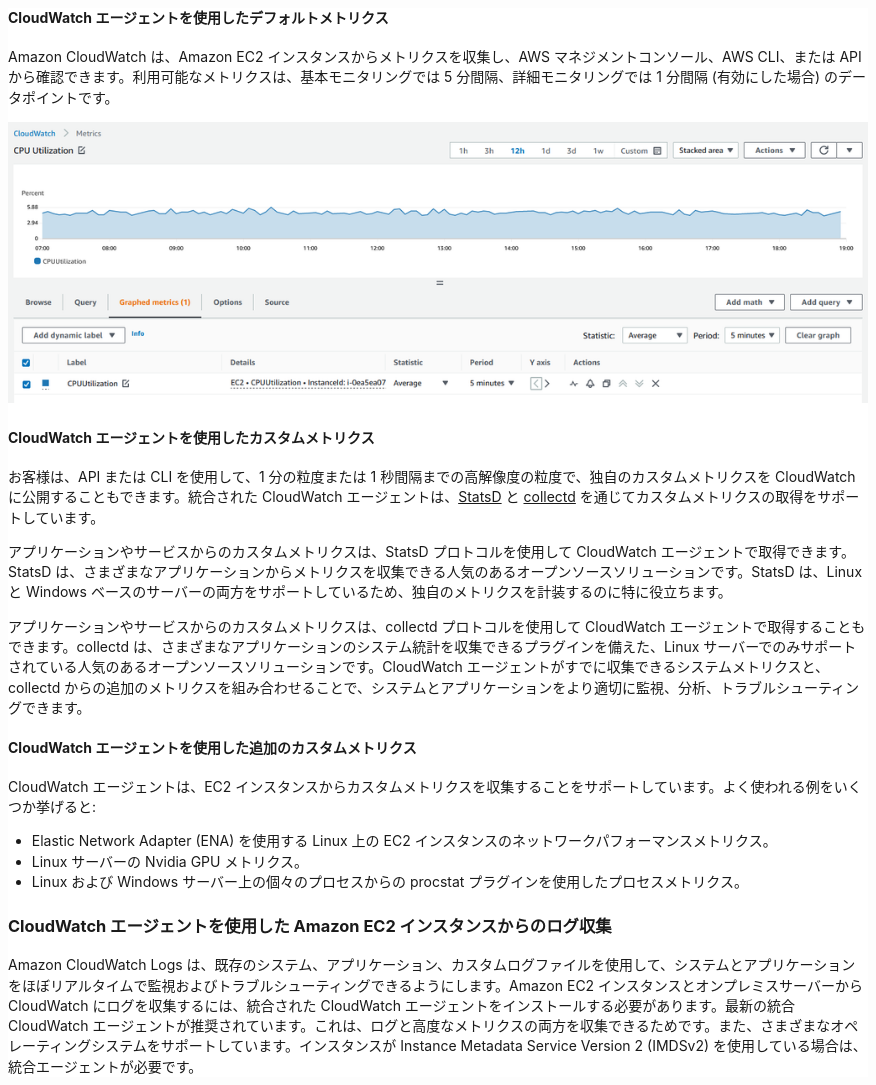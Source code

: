 #### CloudWatch エージェントを使用したデフォルトメトリクス

Amazon CloudWatch は、Amazon EC2 インスタンスからメトリクスを収集し、AWS マネジメントコンソール、AWS CLI、または API から確認できます。利用可能なメトリクスは、基本モニタリングでは 5 分間隔、詳細モニタリングでは 1 分間隔 (有効にした場合) のデータポイントです。

![default-metrics](../../../images/default-metrics.png)

#### CloudWatch エージェントを使用したカスタムメトリクス

お客様は、API または CLI を使用して、1 分の粒度または 1 秒間隔までの高解像度の粒度で、独自のカスタムメトリクスを CloudWatch に公開することもできます。統合された CloudWatch エージェントは、[StatsD](https://docs.aws.amazon.com/ja_jp/AmazonCloudWatch/latest/monitoring/CloudWatch-Agent-custom-metrics-statsd.html) と [collectd](https://docs.aws.amazon.com/ja_jp/AmazonCloudWatch/latest/monitoring/CloudWatch-Agent-custom-metrics-collectd.html) を通じてカスタムメトリクスの取得をサポートしています。

アプリケーションやサービスからのカスタムメトリクスは、StatsD プロトコルを使用して CloudWatch エージェントで取得できます。StatsD は、さまざまなアプリケーションからメトリクスを収集できる人気のあるオープンソースソリューションです。StatsD は、Linux と Windows ベースのサーバーの両方をサポートしているため、独自のメトリクスを計装するのに特に役立ちます。

アプリケーションやサービスからのカスタムメトリクスは、collectd プロトコルを使用して CloudWatch エージェントで取得することもできます。collectd は、さまざまなアプリケーションのシステム統計を収集できるプラグインを備えた、Linux サーバーでのみサポートされている人気のあるオープンソースソリューションです。CloudWatch エージェントがすでに収集できるシステムメトリクスと、collectd からの追加のメトリクスを組み合わせることで、システムとアプリケーションをより適切に監視、分析、トラブルシューティングできます。

#### CloudWatch エージェントを使用した追加のカスタムメトリクス

CloudWatch エージェントは、EC2 インスタンスからカスタムメトリクスを収集することをサポートしています。よく使われる例をいくつか挙げると:

- Elastic Network Adapter (ENA) を使用する Linux 上の EC2 インスタンスのネットワークパフォーマンスメトリクス。
- Linux サーバーの Nvidia GPU メトリクス。
- Linux および Windows サーバー上の個々のプロセスからの procstat プラグインを使用したプロセスメトリクス。

### CloudWatch エージェントを使用した Amazon EC2 インスタンスからのログ収集

Amazon CloudWatch Logs は、既存のシステム、アプリケーション、カスタムログファイルを使用して、システムとアプリケーションをほぼリアルタイムで監視およびトラブルシューティングできるようにします。Amazon EC2 インスタンスとオンプレミスサーバーから CloudWatch にログを収集するには、統合された CloudWatch エージェントをインストールする必要があります。最新の統合 CloudWatch エージェントが推奨されています。これは、ログと高度なメトリクスの両方を収集できるためです。また、さまざまなオペレーティングシステムをサポートしています。インスタンスが Instance Metadata Service Version 2 (IMDSv2) を使用している場合は、統合エージェントが必要です。
